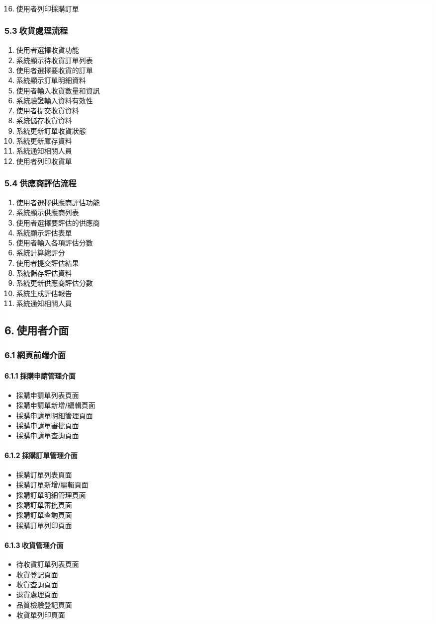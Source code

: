16. 使用者列印採購訂單

### 5.3 收貨處理流程
1. 使用者選擇收貨功能
2. 系統顯示待收貨訂單列表
3. 使用者選擇要收貨的訂單
4. 系統顯示訂單明細資料
5. 使用者輸入收貨數量和資訊
6. 系統驗證輸入資料有效性
7. 使用者提交收貨資料
8. 系統儲存收貨資料
9. 系統更新訂單收貨狀態
10. 系統更新庫存資料
11. 系統通知相關人員
12. 使用者列印收貨單

### 5.4 供應商評估流程
1. 使用者選擇供應商評估功能
2. 系統顯示供應商列表
3. 使用者選擇要評估的供應商
4. 系統顯示評估表單
5. 使用者輸入各項評估分數
6. 系統計算總評分
7. 使用者提交評估結果
8. 系統儲存評估資料
9. 系統更新供應商評估分數
10. 系統生成評估報告
11. 系統通知相關人員

## 6. 使用者介面

### 6.1 網頁前端介面

#### 6.1.1 採購申請管理介面
- 採購申請單列表頁面
- 採購申請單新增/編輯頁面
- 採購申請單明細管理頁面
- 採購申請單審批頁面
- 採購申請單查詢頁面

#### 6.1.2 採購訂單管理介面
- 採購訂單列表頁面
- 採購訂單新增/編輯頁面
- 採購訂單明細管理頁面
- 採購訂單審批頁面
- 採購訂單查詢頁面
- 採購訂單列印頁面

#### 6.1.3 收貨管理介面
- 待收貨訂單列表頁面
- 收貨登記頁面
- 收貨查詢頁面
- 退貨處理頁面
- 品質檢驗登記頁面
- 收貨單列印頁面
